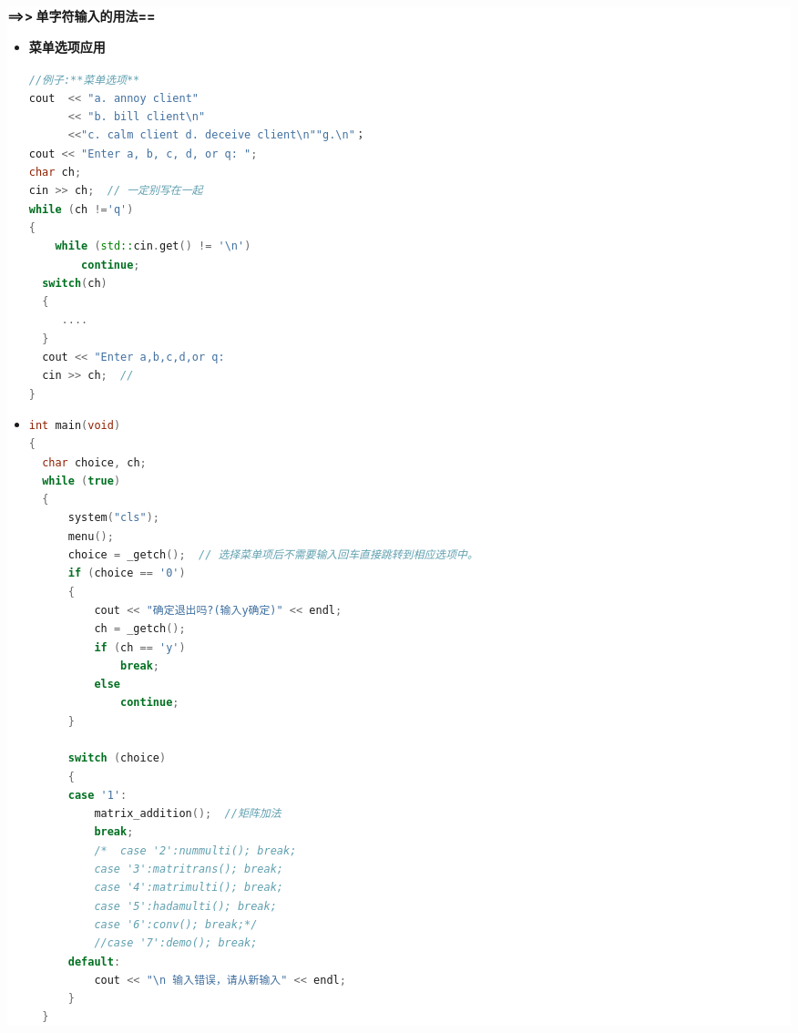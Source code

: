 **==>>  单字符输入的用法==**

+ **菜单选项应用**

  ```c++
  //例子:**菜单选项**
  cout  << "a. annoy client" 
        << "b. bill client\n" 
        <<"c. calm client d. deceive client\n""g.\n"；
  cout << "Enter a, b, c, d, or q: ";
  char ch;
  cin >> ch;  // 一定别写在一起
  while (ch !='q')
  {
      while (std::cin.get() != '\n')
          continue;
  	switch(ch)      
  	{
  	   ....
  	}
  	cout << "Enter a,b,c,d,or q:
  	cin >> ch;  //
  }
  ```


+ ```c++
  int main(void)
  {
  	char choice, ch;
  	while (true)
  	{
  		system("cls");
  		menu();
  		choice = _getch();  // 选择菜单项后不需要输入回车直接跳转到相应选项中。
  		if (choice == '0')
  		{
  			cout << "确定退出吗?(输入y确定)" << endl;
  			ch = _getch();
  			if (ch == 'y')
  				break;
  			else
  				continue;
  		}
  
  		switch (choice)
  		{
  		case '1':
  			matrix_addition();  //矩阵加法
  			break;
  			/*	case '2':nummulti(); break;
  			case '3':matritrans(); break;
  			case '4':matrimulti(); break;
  			case '5':hadamulti(); break;
  			case '6':conv(); break;*/
  			//case '7':demo(); break;
  		default:
  			cout << "\n 输入错误，请从新输入" << endl;
  		}
  	}
  